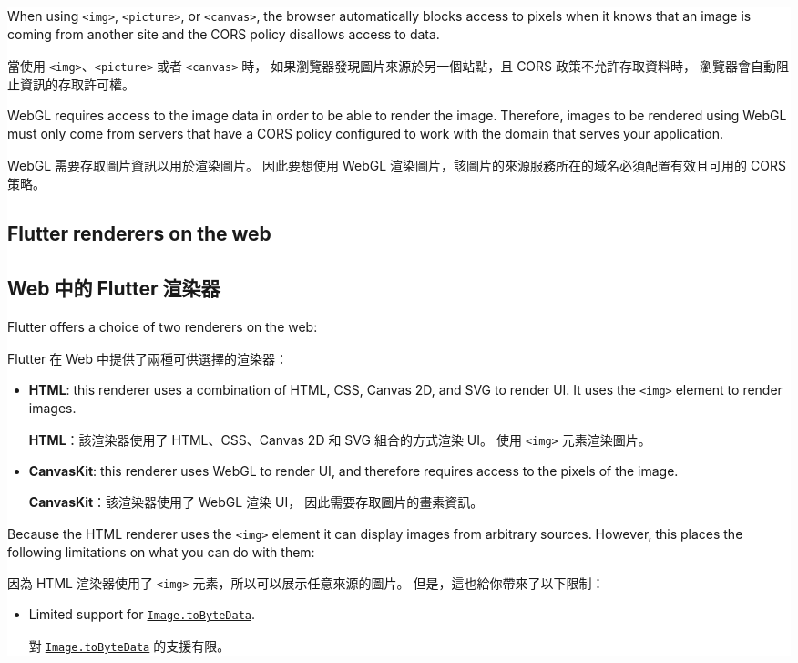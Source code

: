 When using `<img>`, `<picture>`, or `<canvas>`,
the browser automatically blocks access to pixels
when it knows that an image is coming from another site
and the CORS policy disallows access to data.

當使用 `<img>`、`<picture>` 或者 `<canvas>` 時，
如果瀏覽器發現圖片來源於另一個站點，且 CORS 政策不允許存取資料時，
瀏覽器會自動阻止資訊的存取許可權。

WebGL requires access to the image data in order
to be able to render the image. Therefore,
images to be rendered using WebGL must only come from servers
that have a CORS policy configured to work with
the domain that serves your application.

WebGL 需要存取圖片資訊以用於渲染圖片。
因此要想使用 WebGL 渲染圖片，該圖片的來源服務所在的域名必須配置有效且可用的 CORS 策略。

## Flutter renderers on the web

## Web 中的 Flutter 渲染器

Flutter offers a choice of two renderers on the web:

Flutter 在 Web 中提供了兩種可供選擇的渲染器：

* **HTML**: this renderer uses a combination of HTML,
  CSS, Canvas 2D, and SVG to render UI.
  It uses the `<img>` element to render images.
  
  **HTML**：該渲染器使用了 HTML、CSS、Canvas 2D 和 SVG 組合的方式渲染 UI。
  使用 `<img>` 元素渲染圖片。
  
* **CanvasKit**: this renderer uses WebGL to render UI,
  and therefore requires
  access to the pixels of the image.
  
  **CanvasKit**：該渲染器使用了 WebGL 渲染 UI，
  因此需要存取圖片的畫素資訊。

Because the HTML renderer uses the `<img>`
element it can display images from
arbitrary sources. However,
this places the following limitations on what you
can do with them:

因為 HTML 渲染器使用了 `<img>` 元素，所以可以展示任意來源的圖片。
但是，這也給你帶來了以下限制：

* Limited support for [`Image.toByteData`][7].
  
  對 [`Image.toByteData`][7] 的支援有限。
  

[1]: {{site.api}}/flutter/widgets/Image-class.html
[2]: https://developer.mozilla.org/en-US/docs/Web/HTML/Element/img
[3]: https://developer.mozilla.org/en-US/docs/Web/HTML/Element/picture
[4]: https://developer.mozilla.org/en-US/docs/Web/API/CanvasRenderingContext2D/drawImage
[5]: https://developer.mozilla.org/en-US/docs/Web/HTML/Element/canvas
[6]: https://developer.mozilla.org/en-US/docs/Web/HTTP/CORS
[7]: {{site.api}}/flutter/dart-ui/Image/toByteData.html
[8]: {{site.api}}/flutter/rendering/OffsetLayer/toImage.html
[9]: {{site.api}}/flutter/dart-ui/Codec/getNextFrame.html
[10]: {{site.api}}/flutter/dart-ui/Scene/toImage.html
[11]: {{site.api}}/flutter/dart-ui/Image-class.html
[12]: {{site.url}}/development/ui/assets-and-images
[13]: {{site.api}}/flutter/widgets/Image/Image.memory.html
[14]: {{site.api}}/flutter/widgets/Image/Image.asset.html
[15]: {{site.api}}/flutter/widgets/Image/Image.network.html
[16]: {{site.firebase}}/docs/hosting/full-config#headers
[17]: {{site.api}}/flutter/widgets/HtmlElementView-class.html
[18]: https://developers.cloudflare.com/workers/examples/cors-header-proxy
[19]: {{site.github}}/7kfpun/cors-proxy
[20]: {{site.repo.flutter}}/issues/71884
[21]: https://developer.mozilla.org/en-US/docs/Web/API/XMLHttpRequest
[22]: https://developer.mozilla.org/en-US/docs/Web/API/Fetch_API/Using_Fetch